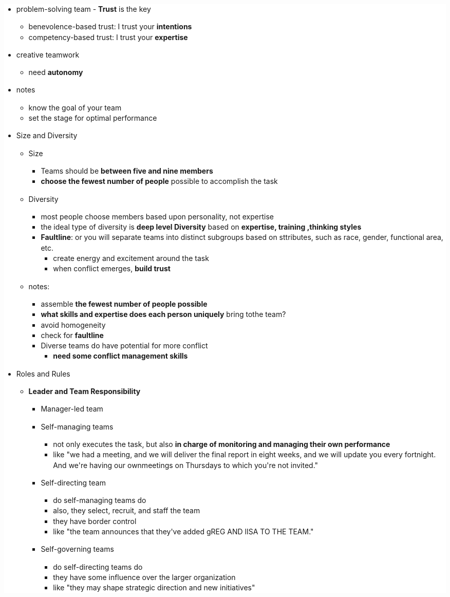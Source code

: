   - problem-solving team - **Trust** is the key  
    + benevolence-based trust: I trust your **intentions**    
    + competency-based trust: I trust your **expertise**    

  - creative  teamwork 
    + need **autonomy**  

  - notes
    + know the goal of your team  
    + set the stage for optimal performance   

* Size and Diversity  

  - Size 
    + Teams should be **between five and nine members**    
    + **choose the fewest number of people** possible to accomplish the task 
  
  - Diversity 
    + most people choose members based upon personality, not expertise  
    + the ideal type of diversity is **deep level Diversity** based on **expertise, training ,thinking styles**  
    + **Faultline**: or you will separate teams into distinct subgroups based on sttributes, such as race, gender, functional area, etc.  
       - create energy and excitement around the task  
       - when conflict emerges, **build trust**   

  - notes:
    + assemble **the fewest number of people possible**   
    + **what skills and expertise does each person uniquely** bring tothe team?  
    + avoid homogeneity  
    + check for **faultline**  
    + Diverse teams do have potential for more conflict 
      - **need some conflict management skills**     

* Roles and Rules  

  - **Leader and Team Responsibility**    
    + Manager-led team  
    + Self-managing teams  
      - not only executes the task, but also **in charge of monitoring and managing their own performance**   
      - like "we had a meeting, and we will deliver the final report in eight weeks,
       and we will update you every fortnight. And we're having our ownmeetings on Thursdays to which you're not invited."   

    + Self-directing team 
      - do self-managing teams do 
      - also, they select, recruit, and staff the team
      - they have border control  
      - like "the team announces that they've added gREG AND lISA TO THE TEAM."


    + Self-governing teams  
      - do self-directing teams do  
      - they have some influence over the larger organization  
      - like "they may shape strategic direction and new initiatives"  
